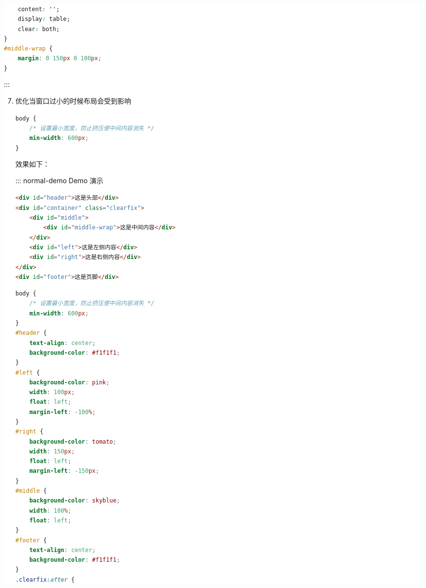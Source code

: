    ```css
       content: '';
       display: table;
       clear: both;
   }
   #middle-wrap {
       margin: 0 150px 0 100px;
   }
   ```

   :::

7. 优化当窗口过小的时候布局会受到影响

   ```css
   body {
       /* 设置最小宽度，防止挤压使中间内容消失 */
       min-width: 600px;
   }
   ```

   效果如下：

   ::: normal-demo Demo 演示

   ```html
   <div id="header">这是头部</div>
   <div id="container" class="clearfix">
       <div id="middle">
           <div id="middle-wrap">这是中间内容</div>
       </div>
       <div id="left">这是左侧内容</div>
       <div id="right">这是右侧内容</div>
   </div>
   <div id="footer">这是页脚</div>
   ```

   ```css
   body {
       /* 设置最小宽度，防止挤压使中间内容消失 */
       min-width: 600px;
   }
   #header {
       text-align: center;
       background-color: #f1f1f1;
   }
   #left {
       background-color: pink;
       width: 100px;
       float: left;
       margin-left: -100%;
   }
   #right {
       background-color: tomato;
       width: 150px;
       float: left;
       margin-left: -150px;
   }
   #middle {
       background-color: skyblue;
       width: 100%;
       float: left;
   }
   #footer {
       text-align: center;
       background-color: #f1f1f1;
   }
   .clearfix:after {
   ```
